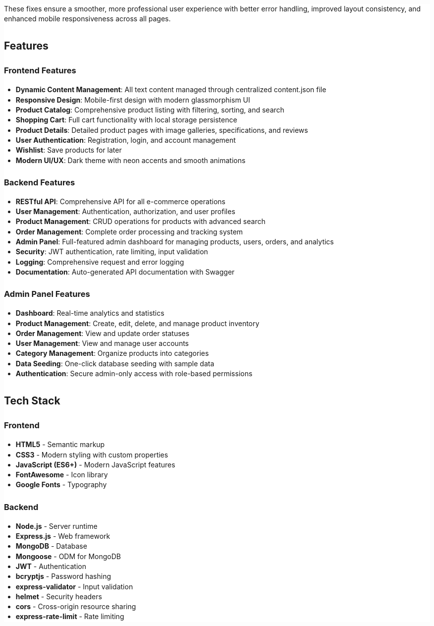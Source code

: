 These fixes ensure a smoother, more professional user experience with better error handling, improved layout consistency, and enhanced mobile responsiveness across all pages.

## Features

### Frontend Features
- **Dynamic Content Management**: All text content managed through centralized content.json file
- **Responsive Design**: Mobile-first design with modern glassmorphism UI
- **Product Catalog**: Comprehensive product listing with filtering, sorting, and search
- **Shopping Cart**: Full cart functionality with local storage persistence
- **Product Details**: Detailed product pages with image galleries, specifications, and reviews
- **User Authentication**: Registration, login, and account management
- **Wishlist**: Save products for later
- **Modern UI/UX**: Dark theme with neon accents and smooth animations

### Backend Features
- **RESTful API**: Comprehensive API for all e-commerce operations
- **User Management**: Authentication, authorization, and user profiles
- **Product Management**: CRUD operations for products with advanced search
- **Order Management**: Complete order processing and tracking system
- **Admin Panel**: Full-featured admin dashboard for managing products, users, orders, and analytics
- **Security**: JWT authentication, rate limiting, input validation
- **Logging**: Comprehensive request and error logging
- **Documentation**: Auto-generated API documentation with Swagger

### Admin Panel Features
- **Dashboard**: Real-time analytics and statistics
- **Product Management**: Create, edit, delete, and manage product inventory
- **Order Management**: View and update order statuses
- **User Management**: View and manage user accounts
- **Category Management**: Organize products into categories
- **Data Seeding**: One-click database seeding with sample data
- **Authentication**: Secure admin-only access with role-based permissions

## Tech Stack

### Frontend
- **HTML5** - Semantic markup
- **CSS3** - Modern styling with custom properties
- **JavaScript (ES6+)** - Modern JavaScript features
- **FontAwesome** - Icon library
- **Google Fonts** - Typography

### Backend
- **Node.js** - Server runtime
- **Express.js** - Web framework
- **MongoDB** - Database
- **Mongoose** - ODM for MongoDB
- **JWT** - Authentication
- **bcryptjs** - Password hashing
- **express-validator** - Input validation
- **helmet** - Security headers
- **cors** - Cross-origin resource sharing
- **express-rate-limit** - Rate limiting
